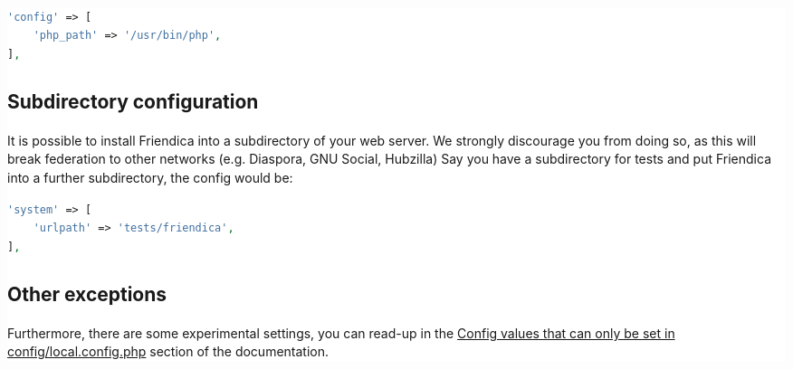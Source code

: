 ```php
'config' => [
	'php_path' => '/usr/bin/php',
],
```

## Subdirectory configuration

It is possible to install Friendica into a subdirectory of your web server.
We strongly discourage you from doing so, as this will break federation to other networks (e.g. Diaspora, GNU Social, Hubzilla)
Say you have a subdirectory for tests and put Friendica into a further subdirectory, the config would be:

```php
'system' => [
	'urlpath' => 'tests/friendica',
],
```

## Other exceptions

Furthermore, there are some experimental settings, you can read-up in the [Config values that can only be set in config/local.config.php](../../admin/config.md) section of the documentation.

